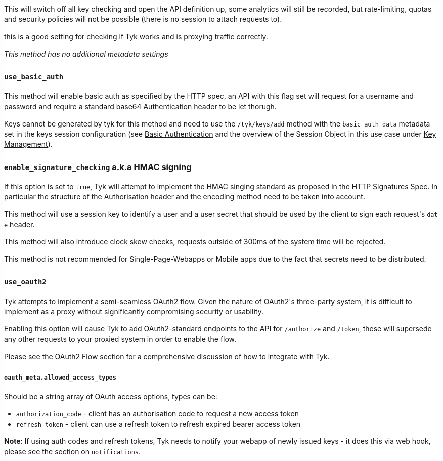 This will switch off all key checking and open the API definition up, some analytics will still be recorded, but rate-limiting, quotas and security policies will not be possible (there is no session to attach requests to).

this is a good setting for checking if Tyk works and is proxying traffic correctly.

*This method has no additional metadata settings*

### `use_basic_auth`

This method will enable basic auth as specified by the HTTP spec, an API with this flag set will request for a username and password and require a standard base64 Authentication header to be let thorugh.

Keys cannot be generated by tyk for this method and need to use the `/tyk/keys/add` method with the `basic_auth_data` metadata set in the keys session configuration (see [Basic Authentication](/access-control/basic-auth) and the overview of the Session Object in this use case under [Key Management](/rest-api/api-key-management)).

### `enable_signature_checking` a.k.a HMAC signing

If this option is set to `true`, Tyk will attempt to implement the HMAC singing standard as proposed in the [HTTP Signatures Spec](https://web-payments.org/specs/ED/http-signatures/2014-02-01/#page-3). In particular the structure of the Authorisation header and the encoding method need to be taken into account.

This method will use a session key to identify a user and a user secret that should be used by the client to sign each request's `date` header.

This method will also introduce clock skew checks, requests outside of 300ms of the system time will be rejected.

This method is not recommended for Single-Page-Webapps or Mobile apps due to the fact that secrets need to be distributed. 

### `use_oauth2`

Tyk attempts to implement a semi-seamless OAuth2 flow. Given the nature of OAuth2's three-party system, it is difficult to implement as a proxy without significantly compromising security or usability. 

Enabling this option will cause Tyk to add OAuth2-standard endpoints to the API for `/authorize` and `/token`, these will supersede any other requests to your proxied system in order to enable the flow.

Please see the [OAuth2 Flow](/access-control/oauth2) section for a comprehensive discussion of how to integrate with Tyk.

#### `oauth_meta.allowed_access_types`

Should be a string array of OAuth access options, types can be:

- `authorization_code` - client has an authorisation code to request a new access token
- `refresh_token` - client can use a refresh token to refresh expired bearer access token

**Note**: If using auth codes and refresh tokens, Tyk needs to notify your webapp of newly issued keys - it does this via web hook, please see the section on `notifications`.
